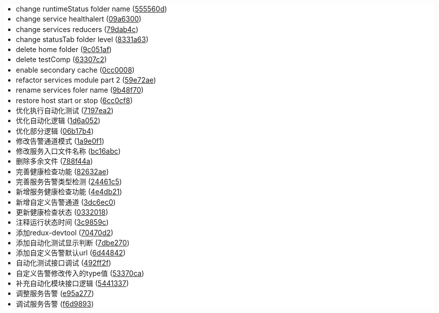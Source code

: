 * change runtimeStatus folder name ([555560d](http://git.dtstack.cn/dtstack/manage.front/commit/555560da3a335759968d68b0e62af26f67954b7a))
* change service healthalert ([09a6300](http://git.dtstack.cn/dtstack/manage.front/commit/09a6300dd08efb27e0a65f26ca6b1d2b74577174))
* change services reducers ([79dab4c](http://git.dtstack.cn/dtstack/manage.front/commit/79dab4c6dbb12ac1ee7bdc547e408968f5a17d97))
* change statusTab folder level ([8331a63](http://git.dtstack.cn/dtstack/manage.front/commit/8331a6300882d7b5e3f94b00fcd07c920b550c19))
* delete home folder ([9c051af](http://git.dtstack.cn/dtstack/manage.front/commit/9c051afce6f8b8258e9dc4d813a81d383bc99b45))
* delete testComp ([63307c2](http://git.dtstack.cn/dtstack/manage.front/commit/63307c2dc306f2fef5338b153c96362aee9fbea6))
* enable secondary cache ([0cc0008](http://git.dtstack.cn/dtstack/manage.front/commit/0cc0008f1a3cf107ebc643f4ff93e1943d23b990))
* refactor services module part 2 ([59e72ae](http://git.dtstack.cn/dtstack/manage.front/commit/59e72ae2b0b431ac8757f173fe2636d76804a872))
* rename services foler name ([9b48f70](http://git.dtstack.cn/dtstack/manage.front/commit/9b48f70acefa30a715695cbaadae189696dd34cc))
* restore host start or stop ([6cc0cf8](http://git.dtstack.cn/dtstack/manage.front/commit/6cc0cf832b9437a7ad5e6e488f5e428cedce7f92))
* 优化执行自动化测试 ([7197ea2](http://git.dtstack.cn/dtstack/manage.front/commit/7197ea2780f2a4dfb352a116af8440366fcc96b6))
* 优化自动化逻辑 ([1d6a052](http://git.dtstack.cn/dtstack/manage.front/commit/1d6a052ad68e897b093d1bc05cb11ebab319b425))
* 优化部分逻辑 ([06b17b4](http://git.dtstack.cn/dtstack/manage.front/commit/06b17b483fda8a336951c791e0d065be0532f111))
* 修改告警通道模式 ([1a9e0f1](http://git.dtstack.cn/dtstack/manage.front/commit/1a9e0f1d60f57a3db5778026e6771d897a8e7b6a))
* 修改服务入口文件名称 ([bc16abc](http://git.dtstack.cn/dtstack/manage.front/commit/bc16abc8859ba461c7c03ffaabfb473f9c578d03))
* 删除多余文件 ([788f44a](http://git.dtstack.cn/dtstack/manage.front/commit/788f44a93318be0310f7cc8b56909795401fa36a))
* 完善健康检查功能 ([82632ae](http://git.dtstack.cn/dtstack/manage.front/commit/82632ae69e4ebcae73c06e64aff510ac6fb9136c))
* 完善服务告警类型检测 ([24461c5](http://git.dtstack.cn/dtstack/manage.front/commit/24461c559c8b9775be9e74f7e24eaf6b58562927))
* 新增服务健康检查功能 ([4e4db21](http://git.dtstack.cn/dtstack/manage.front/commit/4e4db2145ab2a8ec4c4d60259f57cce5427f4ef3))
* 新增自定义告警通道 ([3dc6ec0](http://git.dtstack.cn/dtstack/manage.front/commit/3dc6ec08a81477890dfb7300ca4ecc6925b97407))
* 更新健康检查状态 ([0332018](http://git.dtstack.cn/dtstack/manage.front/commit/0332018b9b152de2ebbd786e8b7e29d274abac89))
* 注释运行状态时间 ([3c9859c](http://git.dtstack.cn/dtstack/manage.front/commit/3c9859c539f45479fecec50488356a229c7f8266))
* 添加redux-devtool ([70470d2](http://git.dtstack.cn/dtstack/manage.front/commit/70470d294860b782d480dce218eca7a5c9a1e152))
* 添加自动化测试显示判断 ([7dbe270](http://git.dtstack.cn/dtstack/manage.front/commit/7dbe270d380843979fc90de863eaa9f016305d8b))
* 添加自定义告警默认url ([6d44842](http://git.dtstack.cn/dtstack/manage.front/commit/6d448427df39008e93ac6409b835eb1baa60b1e8))
* 自动化测试接口调试 ([492ff2f](http://git.dtstack.cn/dtstack/manage.front/commit/492ff2fc3dadd9fb99abe071a6fb35c536a63b5e))
* 自定义告警修改传入的type值 ([53370ca](http://git.dtstack.cn/dtstack/manage.front/commit/53370caedc0f9d3040cc527b7fed14a893c47bae))
* 补充自动化模块接口逻辑 ([5441337](http://git.dtstack.cn/dtstack/manage.front/commit/54413374e94fd69f3790a708a31892e845addad7))
* 调整服务告警 ([e95a277](http://git.dtstack.cn/dtstack/manage.front/commit/e95a2771afd159c9f9bc670bae264bc7cdd691e0))
* 调试服务告警 ([f6d9893](http://git.dtstack.cn/dtstack/manage.front/commit/f6d98937a147f3461bf2008710c1e9bf0194af03))
